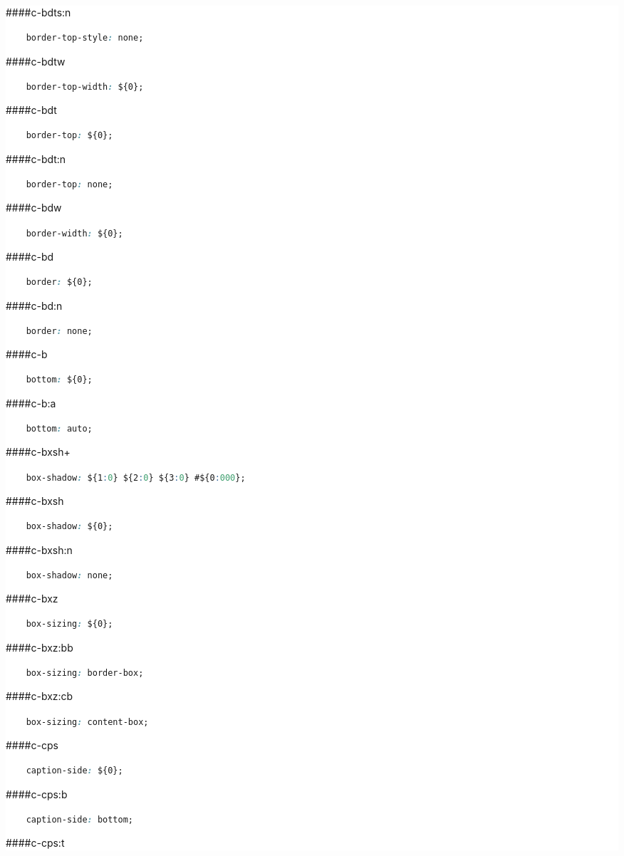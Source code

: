 ```css
```
####c-bdts:n
```css
    border-top-style: none;
```
####c-bdtw
```css
    border-top-width: ${0};
```
####c-bdt
```css
    border-top: ${0};
```
####c-bdt:n
```css
    border-top: none;
```
####c-bdw
```css
    border-width: ${0};
```
####c-bd
```css
    border: ${0};
```
####c-bd:n
```css
    border: none;
```
####c-b
```css
    bottom: ${0};
```
####c-b:a
```css
    bottom: auto;
```
####c-bxsh+
```css
    box-shadow: ${1:0} ${2:0} ${3:0} #${0:000};
```
####c-bxsh
```css
    box-shadow: ${0};
```
####c-bxsh:n
```css
    box-shadow: none;
```
####c-bxz
```css
    box-sizing: ${0};
```
####c-bxz:bb
```css
    box-sizing: border-box;
```
####c-bxz:cb
```css
    box-sizing: content-box;
```
####c-cps
```css
    caption-side: ${0};
```
####c-cps:b
```css
    caption-side: bottom;
```
####c-cps:t